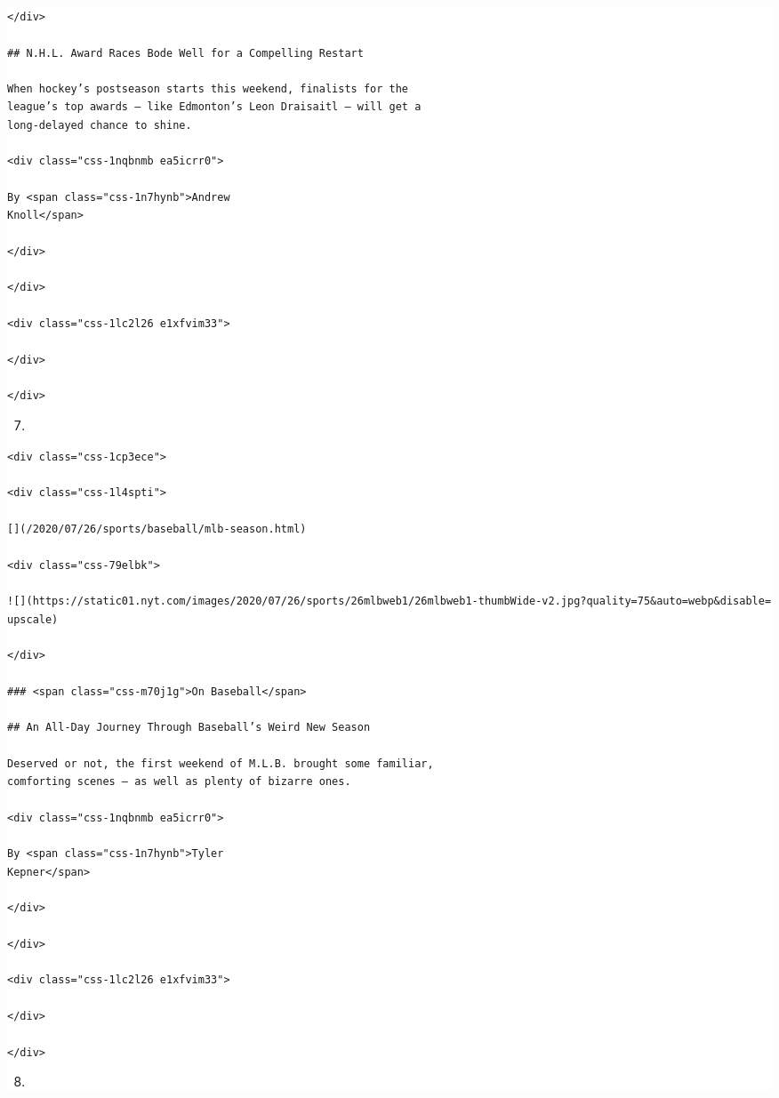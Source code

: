     </div>
    
    ## N.H.L. Award Races Bode Well for a Compelling Restart
    
    When hockey’s postseason starts this weekend, finalists for the
    league’s top awards — like Edmonton’s Leon Draisaitl — will get a
    long-delayed chance to shine.
    
    <div class="css-1nqbnmb ea5icrr0">
    
    By <span class="css-1n7hynb">Andrew
    Knoll</span>
    
    </div>
    
    </div>
    
    <div class="css-1lc2l26 e1xfvim33">
    
    </div>
    
    </div>

7.  
    
    <div class="css-1cp3ece">
    
    <div class="css-1l4spti">
    
    [](/2020/07/26/sports/baseball/mlb-season.html)
    
    <div class="css-79elbk">
    
    ![](https://static01.nyt.com/images/2020/07/26/sports/26mlbweb1/26mlbweb1-thumbWide-v2.jpg?quality=75&auto=webp&disable=upscale)
    
    </div>
    
    ### <span class="css-m70j1g">On Baseball</span>
    
    ## An All-Day Journey Through Baseball’s Weird New Season
    
    Deserved or not, the first weekend of M.L.B. brought some familiar,
    comforting scenes — as well as plenty of bizarre ones.
    
    <div class="css-1nqbnmb ea5icrr0">
    
    By <span class="css-1n7hynb">Tyler
    Kepner</span>
    
    </div>
    
    </div>
    
    <div class="css-1lc2l26 e1xfvim33">
    
    </div>
    
    </div>

8.  
    